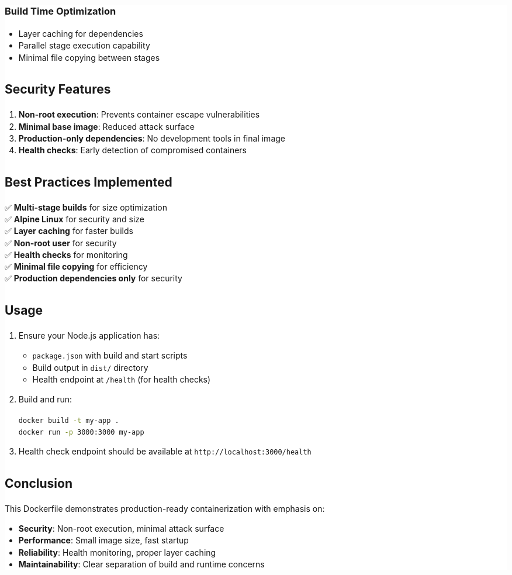 ### Build Time Optimization
- Layer caching for dependencies
- Parallel stage execution capability
- Minimal file copying between stages

## Security Features

1. **Non-root execution**: Prevents container escape vulnerabilities
2. **Minimal base image**: Reduced attack surface
3. **Production-only dependencies**: No development tools in final image
4. **Health checks**: Early detection of compromised containers

## Best Practices Implemented

✅ **Multi-stage builds** for size optimization  
✅ **Alpine Linux** for security and size  
✅ **Layer caching** for faster builds  
✅ **Non-root user** for security  
✅ **Health checks** for monitoring  
✅ **Minimal file copying** for efficiency  
✅ **Production dependencies only** for security  

## Usage

1. Ensure your Node.js application has:
   - `package.json` with build and start scripts
   - Build output in `dist/` directory
   - Health endpoint at `/health` (for health checks)

2. Build and run:
   ```bash
   docker build -t my-app .
   docker run -p 3000:3000 my-app
   ```

3. Health check endpoint should be available at `http://localhost:3000/health`

## Conclusion

This Dockerfile demonstrates production-ready containerization with emphasis on:
- **Security**: Non-root execution, minimal attack surface
- **Performance**: Small image size, fast startup
- **Reliability**: Health monitoring, proper layer caching
- **Maintainability**: Clear separation of build and runtime concerns
